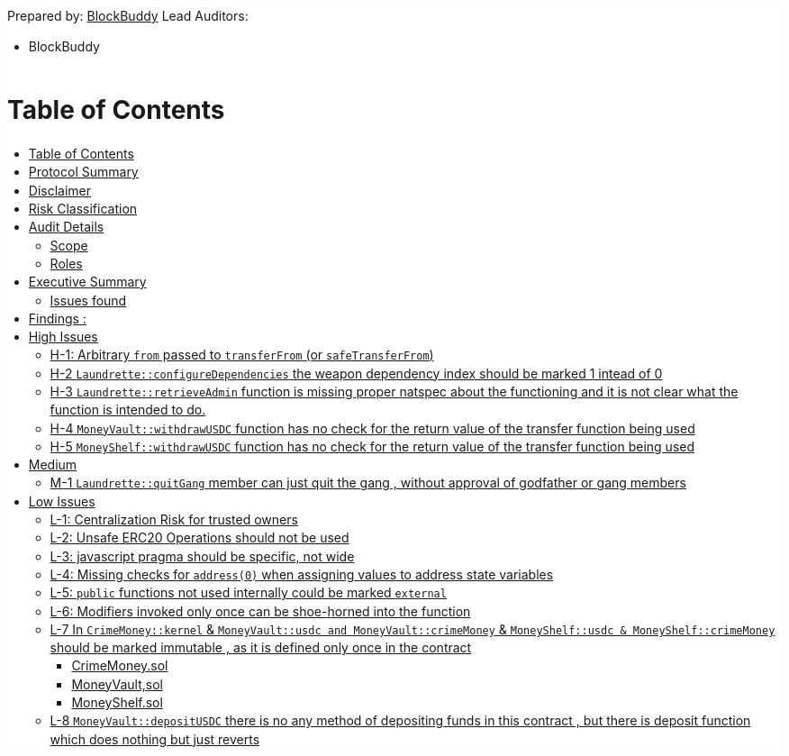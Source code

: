 

Prepared by: [BlockBuddy](https://github.com/kingmanas)
Lead Auditors: 

- BlockBuddy

# Table of Contents
- [Table of Contents](#table-of-contents)
- [Protocol Summary](#protocol-summary)
- [Disclaimer](#disclaimer)
- [Risk Classification](#risk-classification)
- [Audit Details](#audit-details)
  - [Scope](#scope)
  - [Roles](#roles)
- [Executive Summary](#executive-summary)
  - [Issues found](#issues-found)
- [Findings :](#findings-)
- [High Issues](#high-issues)
  - [H-1: Arbitrary `from` passed to `transferFrom` (or `safeTransferFrom`)](#h-1-arbitrary-from-passed-to-transferfrom-or-safetransferfrom)
  - [H-2 `Laundrette::configureDependencies` the weapon dependency index should be marked 1 intead of 0](#h-2-laundretteconfiguredependencies-the-weapon-dependency-index-should-be-marked-1-intead-of-0)
  - [H-3 `Laundrette::retrieveAdmin` function is missing proper natspec about the functioning and it is not clear what the function is intended to do.](#h-3-laundretteretrieveadmin-function-is-missing-proper-natspec-about-the-functioning-and-it-is-not-clear-what-the-function-is-intended-to-do)
  - [H-4 `MoneyVault::withdrawUSDC` function has no check for the return value of the transfer function being used](#h-4-moneyvaultwithdrawusdc-function-has-no-check-for-the-return-value-of-the-transfer-function-being-used)
  - [H-5 `MoneyShelf::withdrawUSDC` function has no check for the return value of the transfer function being used](#h-5-moneyshelfwithdrawusdc-function-has-no-check-for-the-return-value-of-the-transfer-function-being-used)
- [Medium](#medium)
  - [M-1 `Laundrette::quitGang` member can just quit the gang , without approval of godfather or gang members](#m-1-laundrettequitgang-member-can-just-quit-the-gang--without-approval-of-godfather-or-gang-members)
- [Low Issues](#low-issues)
  - [L-1: Centralization Risk for trusted owners](#l-1-centralization-risk-for-trusted-owners)
  - [L-2: Unsafe ERC20 Operations should not be used](#l-2-unsafe-erc20-operations-should-not-be-used)
  - [L-3: javascript pragma should be specific, not wide](#l-3-javascript-pragma-should-be-specific-not-wide)
  - [L-4: Missing checks for `address(0)` when assigning values to address state variables](#l-4-missing-checks-for-address0-when-assigning-values-to-address-state-variables)
  - [L-5: `public` functions not used internally could be marked `external`](#l-5-public-functions-not-used-internally-could-be-marked-external)
  - [L-6: Modifiers invoked only once can be shoe-horned into the function](#l-6-modifiers-invoked-only-once-can-be-shoe-horned-into-the-function)
  - [L-7 In `CrimeMoney::kernel` \& `MoneyVault::usdc and MoneyVault::crimeMoney`  \& `MoneyShelf::usdc & MoneyShelf::crimeMoney` should be marked immutable , as it is defined only once in the contract](#l-7-in-crimemoneykernel--moneyvaultusdc-and-moneyvaultcrimemoney---moneyshelfusdc--moneyshelfcrimemoney-should-be-marked-immutable--as-it-is-defined-only-once-in-the-contract)
    - [CrimeMoney.sol](#crimemoneysol)
    - [MoneyVault,sol](#moneyvaultsol)
    - [MoneyShelf.sol](#moneyshelfsol)
  - [L-8 `MoneyVault::depositUSDC` there is no any method of depositing funds in this contract , but there is deposit function which does nothing but just reverts](#l-8-moneyvaultdepositusdc-there-is-no-any-method-of-depositing-funds-in-this-contract--but-there-is-deposit-function-which-does-nothing-but-just-reverts)
